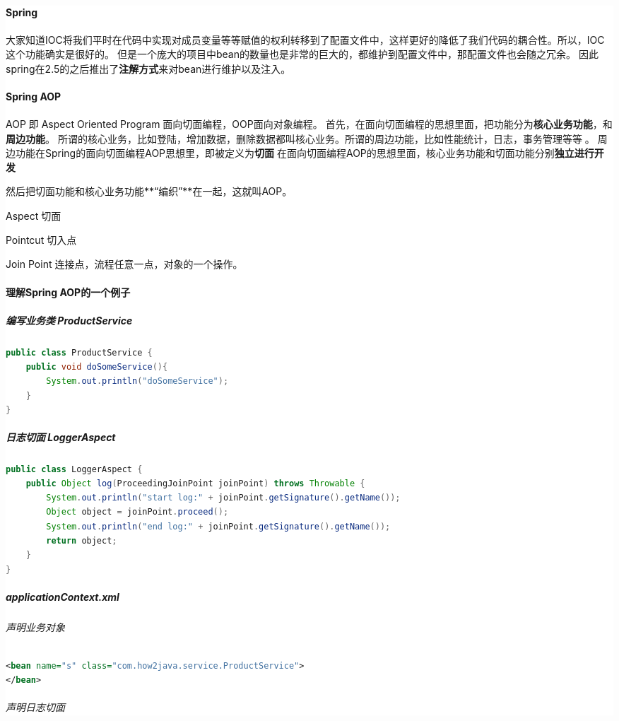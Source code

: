 #### Spring

大家知道IOC将我们平时在代码中实现对成员变量等等赋值的权利转移到了配置文件中，这样更好的降低了我们代码的耦合性。所以，IOC这个功能确实是很好的。
但是一个庞大的项目中bean的数量也是非常的巨大的，都维护到配置文件中，那配置文件也会随之冗余。
因此spring在2.5的之后推出了**注解方式**来对bean进行维护以及注入。

#### Spring AOP

AOP 即 Aspect Oriented Program 面向切面编程，OOP面向对象编程。
首先，在面向切面编程的思想里面，把功能分为**核心业务功能**，和**周边功能**。 
所谓的核心业务，比如登陆，增加数据，删除数据都叫核心业务。所谓的周边功能，比如性能统计，日志，事务管理等等 。
周边功能在Spring的面向切面编程AOP思想里，即被定义为**切面**
在面向切面编程AOP的思想里面，核心业务功能和切面功能分别**独立进行开发**

然后把切面功能和核心业务功能**“编织”**在一起，这就叫AOP。

Aspect 切面

Pointcut 切入点  

Join Point 连接点，流程任意一点，对象的一个操作。

#### 理解Spring AOP的一个例子

##### 编写业务类 ProductService 

```java
public class ProductService { 
    public void doSomeService(){         
        System.out.println("doSomeService");         
    }     
}
```

#####  日志切面 LoggerAspect 

```java
public class LoggerAspect {
    public Object log(ProceedingJoinPoint joinPoint) throws Throwable {
        System.out.println("start log:" + joinPoint.getSignature().getName());
        Object object = joinPoint.proceed();
        System.out.println("end log:" + joinPoint.getSignature().getName());
        return object;
    }
}
```

##### applicationContext.xml 

###### 声明业务对象 

```xml
<bean name="s" class="com.how2java.service.ProductService">
</bean>  
```

###### 声明日志切面
